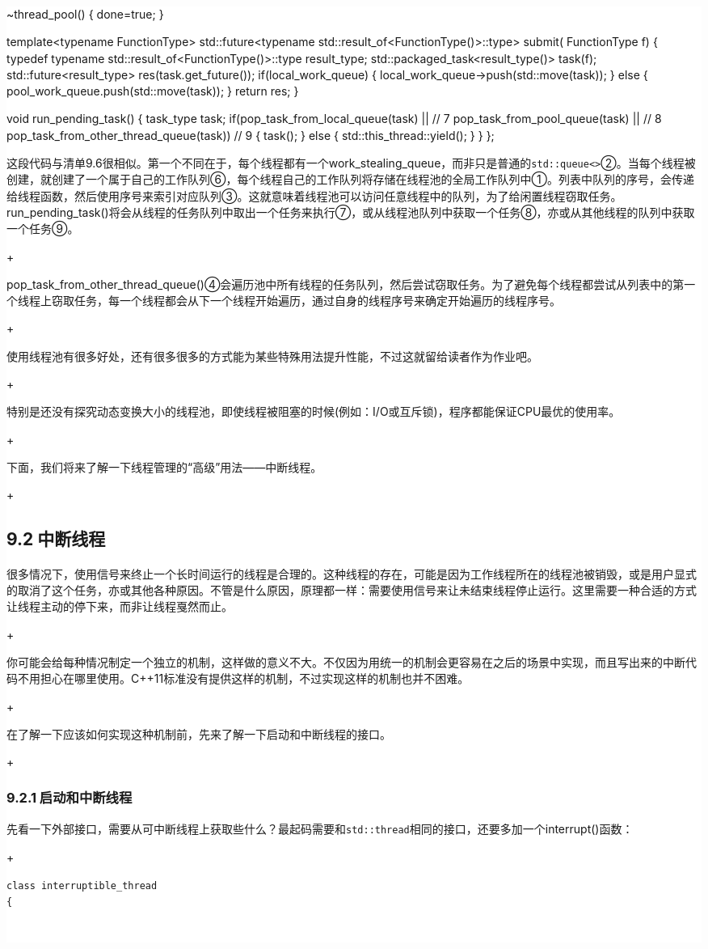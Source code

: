   ~thread_pool()
  {
    done=true;
  }

  template&lt;typename FunctionType&gt;
  std::future&lt;typename std::result_of&lt;FunctionType()&gt;::type&gt; submit(
    FunctionType f)
  { 
    typedef typename std::result_of&lt;FunctionType()&gt;::type result_type;
    std::packaged_task&lt;result_type()&gt; task(f);
    std::future&lt;result_type&gt; res(task.get_future());
    if(local_work_queue)
    {
      local_work_queue-&gt;push(std::move(task));
    }
    else
    {
      pool_work_queue.push(std::move(task));
    }
    return res;
  }

  void run_pending_task()
  {
    task_type task;
    if(pop_task_from_local_queue(task) ||  // 7
       pop_task_from_pool_queue(task) ||  // 8
       pop_task_from_other_thread_queue(task))  // 9
    {
      task();
    }
    else
    {
      std::this_thread::yield();
    }
  }
};
</code></pre><p class="comments-section">这段代码与清单9.6很相似。第一个不同在于，每个线程都有一个work_stealing_queue，而非只是普通的<code>std::queue&lt;&gt;</code>②。当每个线程被创建，就创建了一个属于自己的工作队列⑥，每个线程自己的工作队列将存储在线程池的全局工作队列中①。列表中队列的序号，会传递给线程函数，然后使用序号来索引对应队列③。这就意味着线程池可以访问任意线程中的队列，为了给闲置线程窃取任务。run_pending_task()将会从线程的任务队列中取出一个任务来执行⑦，或从线程池队列中获取一个任务⑧，亦或从其他线程的队列中获取一个任务⑨。<div class="comments-icon"><div class="marker">+</div></div></p>
<p class="comments-section">pop_task_from_other_thread_queue()④会遍历池中所有线程的任务队列，然后尝试窃取任务。为了避免每个线程都尝试从列表中的第一个线程上窃取任务，每一个线程都会从下一个线程开始遍历，通过自身的线程序号来确定开始遍历的线程序号。<div class="comments-icon"><div class="marker">+</div></div></p>
<p class="comments-section">使用线程池有很多好处，还有很多很多的方式能为某些特殊用法提升性能，不过这就留给读者作为作业吧。<div class="comments-icon"><div class="marker">+</div></div></p>
<p class="comments-section">特别是还没有探究动态变换大小的线程池，即使线程被阻塞的时候(例如：I/O或互斥锁)，程序都能保证CPU最优的使用率。<div class="comments-icon"><div class="marker">+</div></div></p>
<p class="comments-section">下面，我们将来了解一下线程管理的“高级”用法——中断线程。<div class="comments-icon"><div class="marker">+</div></div></p>
<h2 id="92-中断线程">9.2 中断线程</h2>
<p class="comments-section">很多情况下，使用信号来终止一个长时间运行的线程是合理的。这种线程的存在，可能是因为工作线程所在的线程池被销毁，或是用户显式的取消了这个任务，亦或其他各种原因。不管是什么原因，原理都一样：需要使用信号来让未结束线程停止运行。这里需要一种合适的方式让线程主动的停下来，而非让线程戛然而止。<div class="comments-icon"><div class="marker">+</div></div></p>
<p class="comments-section">你可能会给每种情况制定一个独立的机制，这样做的意义不大。不仅因为用统一的机制会更容易在之后的场景中实现，而且写出来的中断代码不用担心在哪里使用。C++11标准没有提供这样的机制，不过实现这样的机制也并不困难。<div class="comments-icon"><div class="marker">+</div></div></p>
<p class="comments-section">在了解一下应该如何实现这种机制前，先来了解一下启动和中断线程的接口。<div class="comments-icon"><div class="marker">+</div></div></p>
<h3 id="921-启动和中断线程">9.2.1 启动和中断线程</h3>
<p class="comments-section">先看一下外部接口，需要从可中断线程上获取些什么？最起码需要和<code>std::thread</code>相同的接口，还要多加一个interrupt()函数：<div class="comments-icon"><div class="marker">+</div></div></p>
<pre><code>class interruptible_thread
{